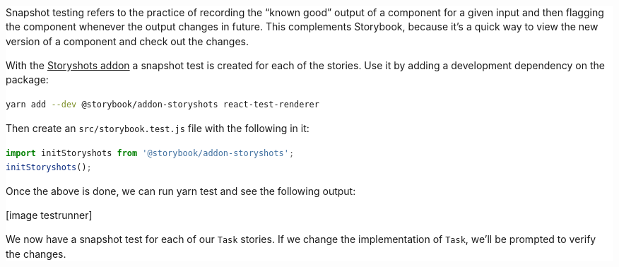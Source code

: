 Snapshot testing refers to the practice of recording the “known good” output of a component for a given input and then flagging the component whenever the output changes in future. This complements Storybook, because it’s a quick way to view the new version of a component and check out the changes.

With the [Storyshots addon](https://github.com/storybooks/storybook/tree/master/addons/storyshots) a snapshot test is created for each of the stories. Use it by adding a development dependency on the package:

```bash
yarn add --dev @storybook/addon-storyshots react-test-renderer
```

Then create an `src/storybook.test.js` file with the following in it:

```javascript
import initStoryshots from '@storybook/addon-storyshots';
initStoryshots();
```

Once the above is done, we can run yarn test and see the following output:

[image testrunner]

We now have a snapshot test for each of our `Task` stories. If we change the implementation of `Task`, we’ll be prompted to verify the changes.
